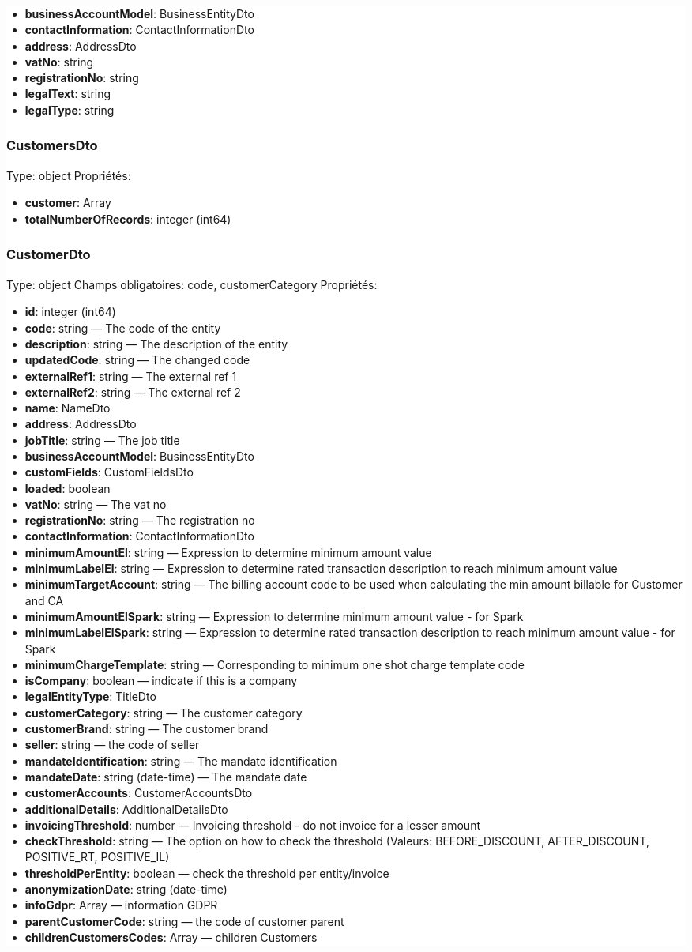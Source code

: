 - **businessAccountModel**: BusinessEntityDto
- **contactInformation**: ContactInformationDto
- **address**: AddressDto
- **vatNo**: string
- **registrationNo**: string
- **legalText**: string
- **legalType**: string

### CustomersDto
Type: object
Propriétés:
- **customer**: Array<CustomerDto>
- **totalNumberOfRecords**: integer (int64)

### CustomerDto
Type: object
Champs obligatoires: code, customerCategory
Propriétés:
- **id**: integer (int64)
- **code**: string — The code of the entity
- **description**: string — The description of the entity
- **updatedCode**: string — The changed code
- **externalRef1**: string — The external ref 1
- **externalRef2**: string — The external ref 2
- **name**: NameDto
- **address**: AddressDto
- **jobTitle**: string — The job title
- **businessAccountModel**: BusinessEntityDto
- **customFields**: CustomFieldsDto
- **loaded**: boolean
- **vatNo**: string — The vat no
- **registrationNo**: string — The registration no
- **contactInformation**: ContactInformationDto
- **minimumAmountEl**: string — Expression to determine minimum amount value
- **minimumLabelEl**: string — Expression to determine rated transaction description to reach minimum amount value
- **minimumTargetAccount**: string — The billing account code to be used when calculating the min amount billable for Customer and CA
- **minimumAmountElSpark**: string — Expression to determine minimum amount value - for Spark
- **minimumLabelElSpark**: string — Expression to determine rated transaction description to reach minimum amount value - for Spark
- **minimumChargeTemplate**: string — Corresponding to minimum one shot charge template code
- **isCompany**: boolean — indicate if this is a company
- **legalEntityType**: TitleDto
- **customerCategory**: string — The customer category
- **customerBrand**: string — The customer brand
- **seller**: string — the code of seller
- **mandateIdentification**: string — The mandate identification
- **mandateDate**: string (date-time) — The mandate date
- **customerAccounts**: CustomerAccountsDto
- **additionalDetails**: AdditionalDetailsDto
- **invoicingThreshold**: number — Invoicing threshold - do not invoice for a lesser amount
- **checkThreshold**: string — The option on how to check the threshold (Valeurs: BEFORE_DISCOUNT, AFTER_DISCOUNT, POSITIVE_RT, POSITIVE_IL)
- **thresholdPerEntity**: boolean — check the threshold per entity/invoice
- **anonymizationDate**: string (date-time)
- **infoGdpr**: Array<GDPRInfoDto> — information GDPR
- **parentCustomerCode**: string — the code of customer parent
- **childrenCustomersCodes**: Array<string> — children Customers
